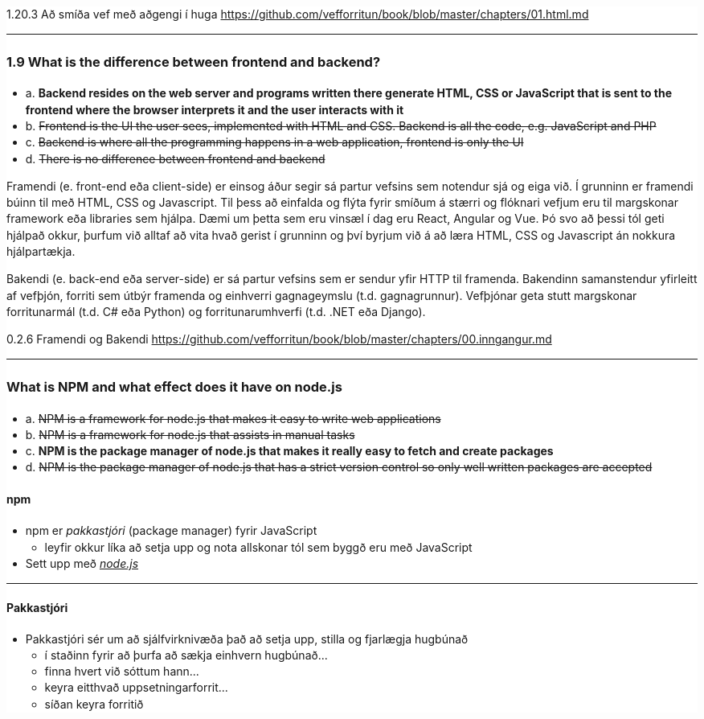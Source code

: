 1.20.3 Að smíða vef með aðgengi í huga
https://github.com/vefforritun/book/blob/master/chapters/01.html.md

---

### 1.9 What is the difference between frontend and backend?
 
- a. __Backend resides on the web server and programs written there generate HTML, CSS or JavaScript that is sent to the frontend where the browser interprets it and the user interacts with it__
- b. ~~Frontend is the UI the user sees, implemented with HTML and CSS. Backend is all the code, e.g. JavaScript and PHP~~
- c. ~~Backend is where all the programming happens in a web application, frontend is only the UI~~
- d. ~~There is no difference between frontend and backend~~

Framendi (e. front-end eða client-side) er einsog áður segir sá partur vefsins sem notendur sjá og eiga við. Í grunninn er framendi búinn til með HTML, CSS og Javascript. Til þess að einfalda og flýta fyrir smíðum á stærri og flóknari vefjum eru til margskonar framework eða libraries sem hjálpa. Dæmi um þetta sem eru vinsæl í dag eru React, Angular og Vue. Þó svo að þessi tól geti hjálpað okkur, þurfum við alltaf að vita hvað gerist í grunninn og því byrjum við á að læra HTML, CSS og Javascript án nokkura hjálpartækja.

Bakendi (e. back-end eða server-side) er sá partur vefsins sem er sendur yfir HTTP til framenda. Bakendinn samanstendur yfirleitt af vefþjón, forriti sem útbýr framenda og einhverri gagnageymslu (t.d. gagnagrunnur). Vefþjónar geta stutt margskonar forritunarmál (t.d. C# eða Python) og forritunarumhverfi (t.d. .NET eða Django).

0.2.6 Framendi og Bakendi
https://github.com/vefforritun/book/blob/master/chapters/00.inngangur.md

---
 
### What is NPM and what effect does it have on node.js

- a. ~~NPM is a framework for node.js that makes it easy to write web applications~~
- b. ~~NPM is a framework for node.js that assists in manual tasks~~
- c. __NPM is the package manager of node.js that makes it really easy to fetch and create packages__
- d. ~~NPM is the package manager of node.js that has a strict version control so only well written packages are accepted~~

#### npm

* npm er _pakkastjóri_ (package manager) fyrir JavaScript
  - leyfir okkur líka að setja upp og nota allskonar tól sem byggð eru með JavaScript
* Sett upp með _[node.js](https://nodejs.org/)_

***

#### Pakkastjóri

* Pakkastjóri sér um að sjálfvirknivæða það að setja upp, stilla og fjarlægja hugbúnað
  - í staðinn fyrir að þurfa að sækja einhvern hugbúnað...
  - finna hvert við sóttum hann...
  - keyra eitthvað uppsetningarforrit...
  - síðan keyra forritið
